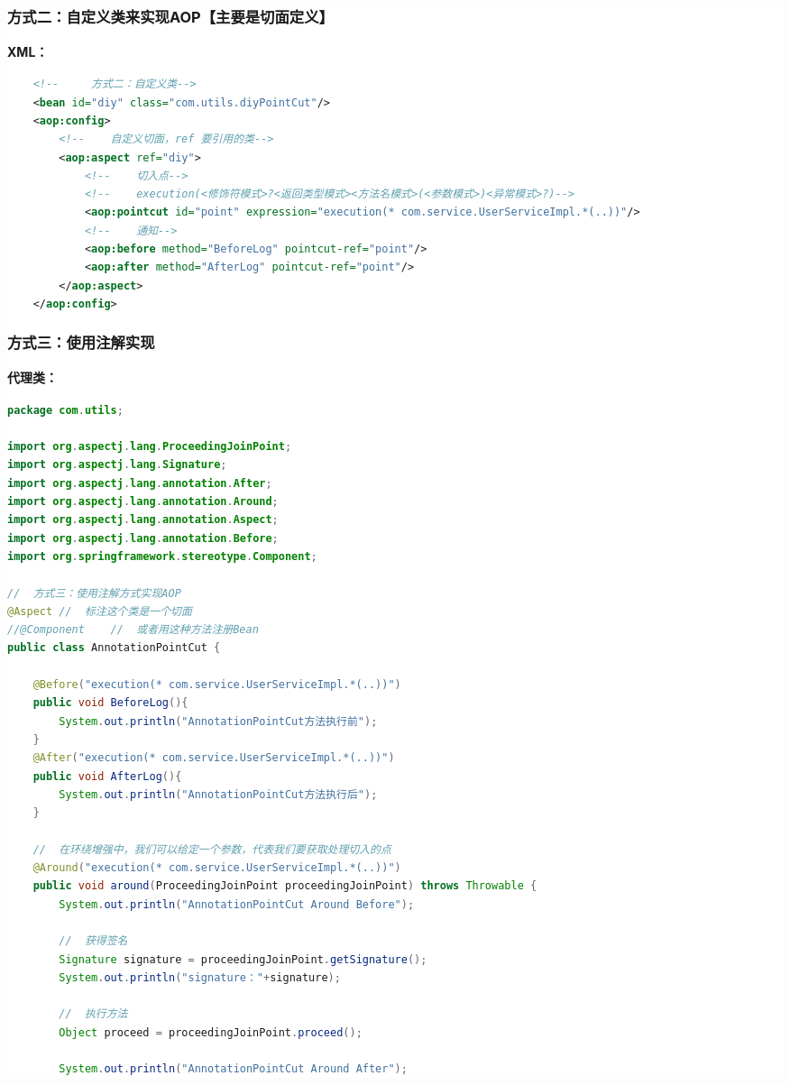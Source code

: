 

### **方式二：自定义类来实现AOP【主要是切面定义】**

**XML：**

```xml
    <!--     方式二：自定义类-->
    <bean id="diy" class="com.utils.diyPointCut"/>
    <aop:config>
        <!--    自定义切面，ref 要引用的类-->
        <aop:aspect ref="diy">
            <!--    切入点-->
            <!--    execution(<修饰符模式>?<返回类型模式><方法名模式>(<参数模式>)<异常模式>?)-->
            <aop:pointcut id="point" expression="execution(* com.service.UserServiceImpl.*(..))"/>
            <!--    通知-->
            <aop:before method="BeforeLog" pointcut-ref="point"/>
            <aop:after method="AfterLog" pointcut-ref="point"/>
        </aop:aspect>
    </aop:config>
```





### **方式三：使用注解实现**

**代理类：**

```java
package com.utils;

import org.aspectj.lang.ProceedingJoinPoint;
import org.aspectj.lang.Signature;
import org.aspectj.lang.annotation.After;
import org.aspectj.lang.annotation.Around;
import org.aspectj.lang.annotation.Aspect;
import org.aspectj.lang.annotation.Before;
import org.springframework.stereotype.Component;

//  方式三：使用注解方式实现AOP
@Aspect //  标注这个类是一个切面
//@Component    //  或者用这种方法注册Bean
public class AnnotationPointCut {

    @Before("execution(* com.service.UserServiceImpl.*(..))")
    public void BeforeLog(){
        System.out.println("AnnotationPointCut方法执行前");
    }
    @After("execution(* com.service.UserServiceImpl.*(..))")
    public void AfterLog(){
        System.out.println("AnnotationPointCut方法执行后");
    }

    //  在环绕增强中，我们可以给定一个参数，代表我们要获取处理切入的点
    @Around("execution(* com.service.UserServiceImpl.*(..))")
    public void around(ProceedingJoinPoint proceedingJoinPoint) throws Throwable {
        System.out.println("AnnotationPointCut Around Before");

        //  获得签名
        Signature signature = proceedingJoinPoint.getSignature();
        System.out.println("signature："+signature);

        //  执行方法
        Object proceed = proceedingJoinPoint.proceed();

        System.out.println("AnnotationPointCut Around After");
```